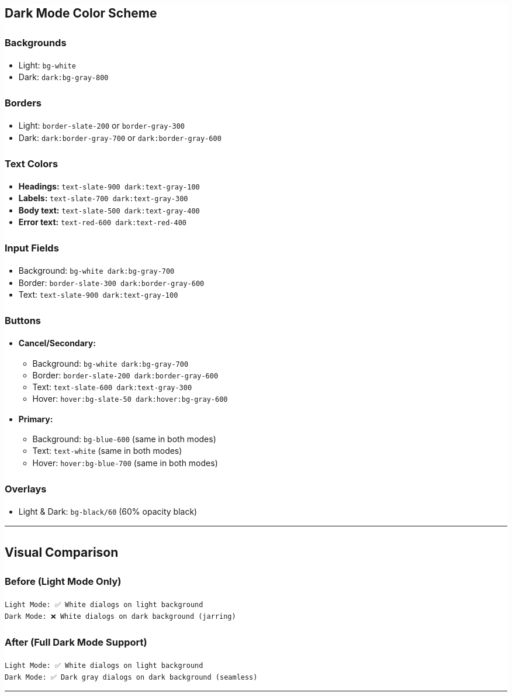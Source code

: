 
## Dark Mode Color Scheme

### **Backgrounds**
- Light: `bg-white`
- Dark: `dark:bg-gray-800`

### **Borders**
- Light: `border-slate-200` or `border-gray-300`
- Dark: `dark:border-gray-700` or `dark:border-gray-600`

### **Text Colors**
- **Headings:** `text-slate-900 dark:text-gray-100`
- **Labels:** `text-slate-700 dark:text-gray-300`
- **Body text:** `text-slate-500 dark:text-gray-400`
- **Error text:** `text-red-600 dark:text-red-400`

### **Input Fields**
- Background: `bg-white dark:bg-gray-700`
- Border: `border-slate-300 dark:border-gray-600`
- Text: `text-slate-900 dark:text-gray-100`

### **Buttons**
- **Cancel/Secondary:**
  - Background: `bg-white dark:bg-gray-700`
  - Border: `border-slate-200 dark:border-gray-600`
  - Text: `text-slate-600 dark:text-gray-300`
  - Hover: `hover:bg-slate-50 dark:hover:bg-gray-600`

- **Primary:**
  - Background: `bg-blue-600` (same in both modes)
  - Text: `text-white` (same in both modes)
  - Hover: `hover:bg-blue-700` (same in both modes)

### **Overlays**
- Light & Dark: `bg-black/60` (60% opacity black)

---

## Visual Comparison

### **Before (Light Mode Only)**
```
Light Mode: ✅ White dialogs on light background
Dark Mode: ❌ White dialogs on dark background (jarring)
```

### **After (Full Dark Mode Support)**
```
Light Mode: ✅ White dialogs on light background
Dark Mode: ✅ Dark gray dialogs on dark background (seamless)
```

---